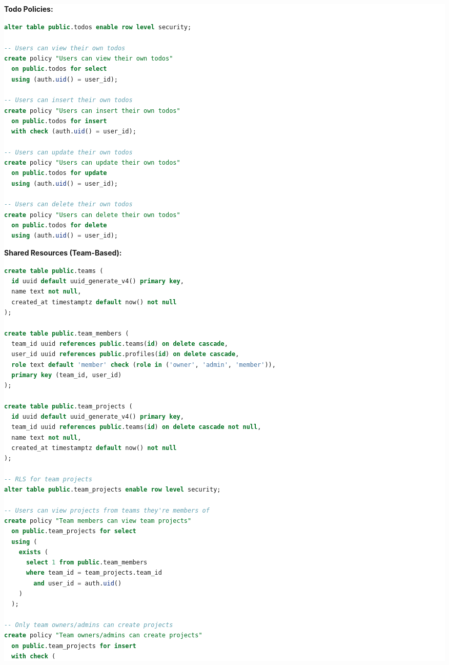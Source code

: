 **Todo Policies:**
```sql
alter table public.todos enable row level security;

-- Users can view their own todos
create policy "Users can view their own todos"
  on public.todos for select
  using (auth.uid() = user_id);

-- Users can insert their own todos
create policy "Users can insert their own todos"
  on public.todos for insert
  with check (auth.uid() = user_id);

-- Users can update their own todos
create policy "Users can update their own todos"
  on public.todos for update
  using (auth.uid() = user_id);

-- Users can delete their own todos
create policy "Users can delete their own todos"
  on public.todos for delete
  using (auth.uid() = user_id);
```

**Shared Resources (Team-Based):**
```sql
create table public.teams (
  id uuid default uuid_generate_v4() primary key,
  name text not null,
  created_at timestamptz default now() not null
);

create table public.team_members (
  team_id uuid references public.teams(id) on delete cascade,
  user_id uuid references public.profiles(id) on delete cascade,
  role text default 'member' check (role in ('owner', 'admin', 'member')),
  primary key (team_id, user_id)
);

create table public.team_projects (
  id uuid default uuid_generate_v4() primary key,
  team_id uuid references public.teams(id) on delete cascade not null,
  name text not null,
  created_at timestamptz default now() not null
);

-- RLS for team projects
alter table public.team_projects enable row level security;

-- Users can view projects from teams they're members of
create policy "Team members can view team projects"
  on public.team_projects for select
  using (
    exists (
      select 1 from public.team_members
      where team_id = team_projects.team_id
        and user_id = auth.uid()
    )
  );

-- Only team owners/admins can create projects
create policy "Team owners/admins can create projects"
  on public.team_projects for insert
  with check (
```